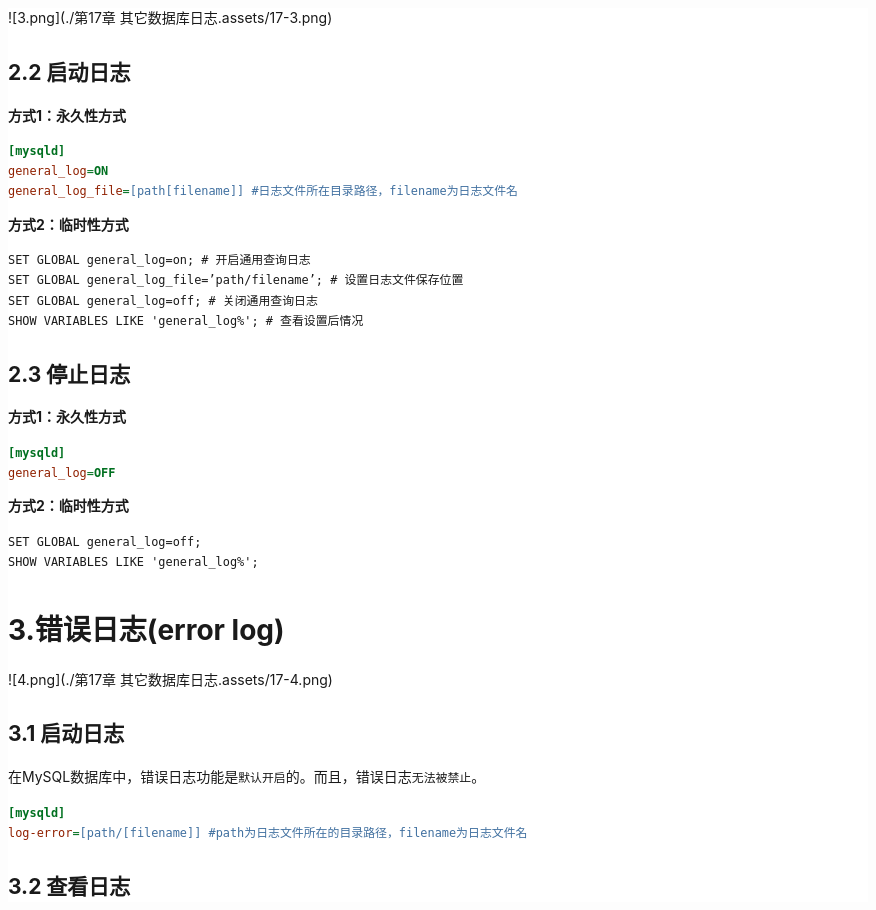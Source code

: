![3.png](./第17章 其它数据库日志.assets/17-3.png)

## 2.2 启动日志

**方式1：永久性方式**

```ini
[mysqld] 
general_log=ON 
general_log_file=[path[filename]] #日志文件所在目录路径，filename为日志文件名
```

**方式2：临时性方式**

```mysql
SET GLOBAL general_log=on; # 开启通用查询日志
SET GLOBAL general_log_file=’path/filename’; # 设置日志文件保存位置
SET GLOBAL general_log=off; # 关闭通用查询日志
SHOW VARIABLES LIKE 'general_log%'; # 查看设置后情况
```

## 2.3 停止日志

**方式1：永久性方式**

```ini
[mysqld] 
general_log=OFF
```

**方式2：临时性方式**

```mysql
SET GLOBAL general_log=off;
SHOW VARIABLES LIKE 'general_log%';
```



# 3.错误日志(error log) 

![4.png](./第17章 其它数据库日志.assets/17-4.png)

## 3.1 启动日志

在MySQL数据库中，错误日志功能是`默认开启`的。而且，错误日志`无法被禁止`。

```ini
[mysqld] 
log-error=[path/[filename]] #path为日志文件所在的目录路径，filename为日志文件名
```



## 3.2 查看日志
